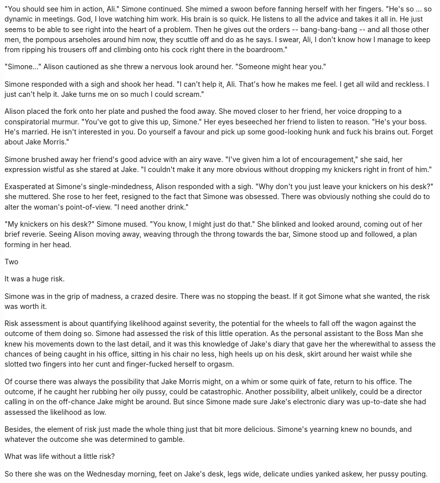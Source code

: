 "You should see him in action, Ali." Simone continued. She mimed a swoon before fanning herself with her fingers. "He's so ... so dynamic in meetings. God, I love watching him work. His brain is so quick. He listens to all the advice and takes it all in. He just seems to be able to see right into the heart of a problem. Then he gives out the orders -- bang-bang-bang -- and all those other men, the pompous arseholes around him now, they scuttle off and do as he says. I swear, Ali, I don't know how I manage to keep from ripping his trousers off and climbing onto his cock right there in the boardroom." 

 "Simone..." Alison cautioned as she threw a nervous look around her. "Someone might hear you." 

 Simone responded with a sigh and shook her head. "I can't help it, Ali. That's how he makes me feel. I get all wild and reckless. I just can't help it. Jake turns me on so much I could scream." 

 Alison placed the fork onto her plate and pushed the food away. She moved closer to her friend, her voice dropping to a conspiratorial murmur. "You've got to give this up, Simone." Her eyes beseeched her friend to listen to reason. "He's your boss. He's married. He isn't interested in you. Do yourself a favour and pick up some good-looking hunk and fuck his brains out. Forget about Jake Morris." 

 Simone brushed away her friend's good advice with an airy wave. "I've given him a lot of encouragement," she said, her expression wistful as she stared at Jake. "I couldn't make it any more obvious without dropping my knickers right in front of him." 

 Exasperated at Simone's single-mindedness, Alison responded with a sigh. "Why don't you just leave your knickers on his desk?" she muttered. She rose to her feet, resigned to the fact that Simone was obsessed. There was obviously nothing she could do to alter the woman's point-of-view. "I need another drink." 

 "My knickers on his desk?" Simone mused. "You know, I might just do that." She blinked and looked around, coming out of her brief reverie. Seeing Alison moving away, weaving through the throng towards the bar, Simone stood up and followed, a plan forming in her head. 

 Two 

 It was a huge risk. 

 Simone was in the grip of madness, a crazed desire. There was no stopping the beast. If it got Simone what she wanted, the risk was worth it. 

 Risk assessment is about quantifying likelihood against severity, the potential for the wheels to fall off the wagon against the outcome of them doing so. Simone had assessed the risk of this little operation. As the personal assistant to the Boss Man she knew his movements down to the last detail, and it was this knowledge of Jake's diary that gave her the wherewithal to assess the chances of being caught in his office, sitting in his chair no less, high heels up on his desk, skirt around her waist while she slotted two fingers into her cunt and finger-fucked herself to orgasm. 

 Of course there was always the possibility that Jake Morris might, on a whim or some quirk of fate, return to his office. The outcome, if he caught her rubbing her oily pussy, could be catastrophic. Another possibility, albeit unlikely, could be a director calling in on the off-chance Jake might be around. But since Simone made sure Jake's electronic diary was up-to-date she had assessed the likelihood as low. 

 Besides, the element of risk just made the whole thing just that bit more delicious. Simone's yearning knew no bounds, and whatever the outcome she was determined to gamble. 

 What was life without a little risk? 

 So there she was on the Wednesday morning, feet on Jake's desk, legs wide, delicate undies yanked askew, her pussy pouting. 
